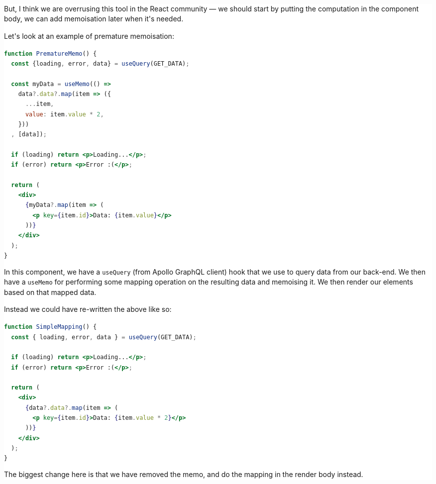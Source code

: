 But, I think we are overrusing this tool in the React community — we should start by putting the computation in the component body, we can add memoisation later when it's needed.

Let's look at an example of premature memoisation:

```jsx
function PrematureMemo() {
  const {loading, error, data} = useQuery(GET_DATA);

  const myData = useMemo(() => 
    data?.data?.map(item => ({
      ...item,
      value: item.value * 2,
    }))
  , [data]);

  if (loading) return <p>Loading...</p>;
  if (error) return <p>Error :(</p>;

  return (
    <div>
      {myData?.map(item => (
        <p key={item.id}>Data: {item.value}</p>
      ))}
    </div>
  );
}
```

In this component, we have a `useQuery` (from Apollo GraphQL client) hook that we use to query data from our back-end. We then have a `useMemo` for performing some mapping operation on the resulting data and memoising it. We then render our elements based on that mapped data.

Instead we could have re-written the above like so:

```jsx
function SimpleMapping() {
  const { loading, error, data } = useQuery(GET_DATA);

  if (loading) return <p>Loading...</p>;
  if (error) return <p>Error :(</p>;

  return (
    <div>
      {data?.data?.map(item => (
        <p key={item.id}>Data: {item.value * 2}</p>
      ))}
    </div>
  );
}
```

The biggest change here is that we have removed the memo, and do the mapping in the render body instead.
